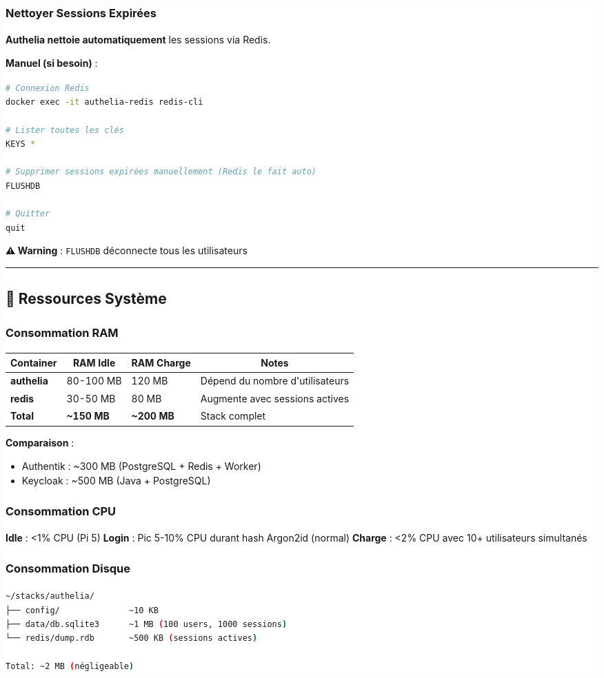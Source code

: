 ### Nettoyer Sessions Expirées

**Authelia nettoie automatiquement** les sessions via Redis.

**Manuel (si besoin)** :
```bash
# Connexion Redis
docker exec -it authelia-redis redis-cli

# Lister toutes les clés
KEYS *

# Supprimer sessions expirées manuellement (Redis le fait auto)
FLUSHDB

# Quitter
quit
```

**⚠️ Warning** : `FLUSHDB` déconnecte tous les utilisateurs

---

## 💾 Ressources Système

### Consommation RAM

| Container | RAM Idle | RAM Charge | Notes |
|-----------|----------|------------|-------|
| **authelia** | 80-100 MB | 120 MB | Dépend du nombre d'utilisateurs |
| **redis** | 30-50 MB | 80 MB | Augmente avec sessions actives |
| **Total** | **~150 MB** | **~200 MB** | Stack complet |

**Comparaison** :
- Authentik : ~300 MB (PostgreSQL + Redis + Worker)
- Keycloak : ~500 MB (Java + PostgreSQL)

### Consommation CPU

**Idle** : <1% CPU (Pi 5)
**Login** : Pic 5-10% CPU durant hash Argon2id (normal)
**Charge** : <2% CPU avec 10+ utilisateurs simultanés

### Consommation Disque

```bash
~/stacks/authelia/
├── config/              ~10 KB
├── data/db.sqlite3      ~1 MB (100 users, 1000 sessions)
└── redis/dump.rdb       ~500 KB (sessions actives)

Total: ~2 MB (négligeable)
```
